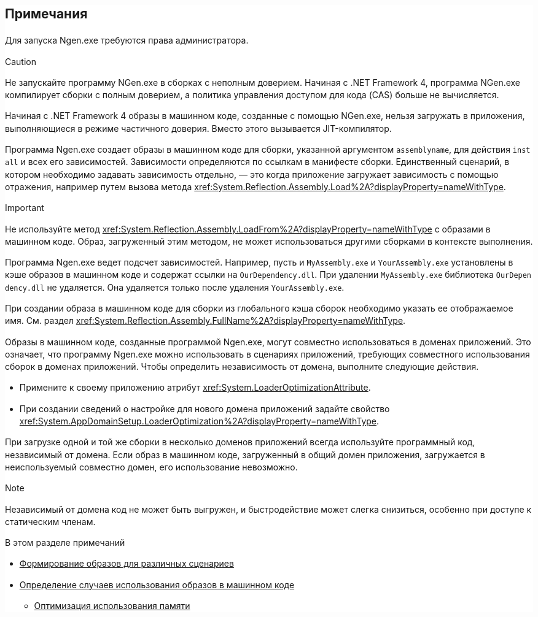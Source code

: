 ## <a name="remarks"></a>Примечания

Для запуска Ngen.exe требуются права администратора.

> [!CAUTION]
> Не запускайте программу NGen.exe в сборках с неполным доверием. Начиная с .NET Framework 4, программа NGen.exe компилирует сборки с полным доверием, а политика управления доступом для кода (CAS) больше не вычисляется.

Начиная с .NET Framework 4 образы в машинном коде, созданные с помощью NGen.exe, нельзя загружать в приложения, выполняющиеся в режиме частичного доверия. Вместо этого вызывается JIT-компилятор.

Программа Ngen.exe создает образы в машинном коде для сборки, указанной аргументом `assemblyname`, для действия `install` и всех его зависимостей. Зависимости определяются по ссылкам в манифесте сборки. Единственный сценарий, в котором необходимо задавать зависимость отдельно, — это когда приложение загружает зависимость с помощью отражения, например путем вызова метода <xref:System.Reflection.Assembly.Load%2A?displayProperty=nameWithType>.

> [!IMPORTANT]
> Не используйте метод <xref:System.Reflection.Assembly.LoadFrom%2A?displayProperty=nameWithType> с образами в машинном коде. Образ, загруженный этим методом, не может использоваться другими сборками в контексте выполнения.

Программа Ngen.exe ведет подсчет зависимостей. Например, пусть и `MyAssembly.exe` и `YourAssembly.exe` установлены в кэше образов в машинном коде и содержат ссылки на `OurDependency.dll`. При удалении `MyAssembly.exe` библиотека `OurDependency.dll` не удаляется. Она удаляется только после удаления `YourAssembly.exe`.

При создании образа в машинном коде для сборки из глобального кэша сборок необходимо указать ее отображаемое имя. См. раздел <xref:System.Reflection.Assembly.FullName%2A?displayProperty=nameWithType>.

Образы в машинном коде, созданные программой Ngen.exe, могут совместно использоваться в доменах приложений. Это означает, что программу Ngen.exe можно использовать в сценариях приложений, требующих совместного использования сборок в доменах приложений. Чтобы определить независимость от домена, выполните следующие действия.

- Примените к своему приложению атрибут <xref:System.LoaderOptimizationAttribute>.

- При создании сведений о настройке для нового домена приложений задайте свойство <xref:System.AppDomainSetup.LoaderOptimization%2A?displayProperty=nameWithType>.

При загрузке одной и той же сборки в несколько доменов приложений всегда используйте программный код, независимый от домена. Если образ в машинном коде, загруженный в общий домен приложения, загружается в неиспользуемый совместно домен, его использование невозможно.

> [!NOTE]
> Независимый от домена код не может быть выгружен, и быстродействие может слегка снизиться, особенно при доступе к статическим членам.

В этом разделе примечаний

- [Формирование образов для различных сценариев](#Scenarios)

- [Определение случаев использования образов в машинном коде](#WhenToUse)

  - [Оптимизация использования памяти](#Memory)
